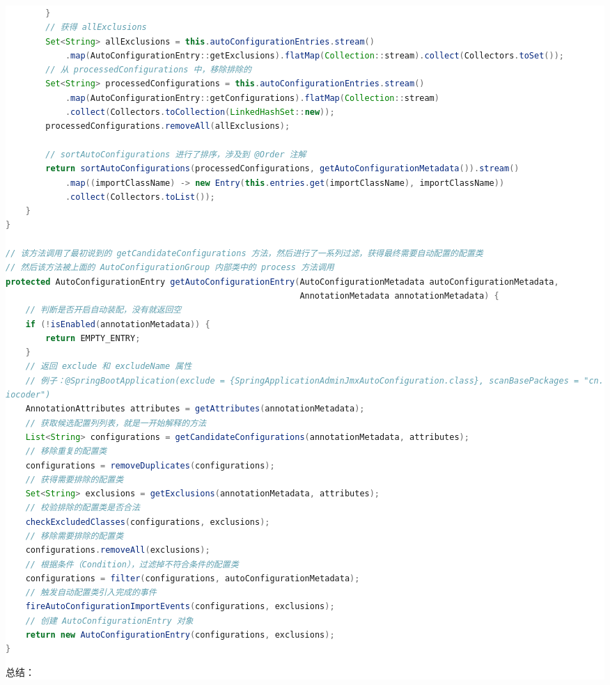 ```java
        }
        // 获得 allExclusions
        Set<String> allExclusions = this.autoConfigurationEntries.stream()
            .map(AutoConfigurationEntry::getExclusions).flatMap(Collection::stream).collect(Collectors.toSet());
        // 从 processedConfigurations 中，移除排除的
        Set<String> processedConfigurations = this.autoConfigurationEntries.stream()
            .map(AutoConfigurationEntry::getConfigurations).flatMap(Collection::stream)
            .collect(Collectors.toCollection(LinkedHashSet::new));
        processedConfigurations.removeAll(allExclusions);
		
        // sortAutoConfigurations 进行了排序，涉及到 @Order 注解
        return sortAutoConfigurations(processedConfigurations, getAutoConfigurationMetadata()).stream()
            .map((importClassName) -> new Entry(this.entries.get(importClassName), importClassName))
            .collect(Collectors.toList());
    }
}

// 该方法调用了最初说到的 getCandidateConfigurations 方法，然后进行了一系列过滤，获得最终需要自动配置的配置类
// 然后该方法被上面的 AutoConfigurationGroup 内部类中的 process 方法调用
protected AutoConfigurationEntry getAutoConfigurationEntry(AutoConfigurationMetadata autoConfigurationMetadata,
                                                           AnnotationMetadata annotationMetadata) {
    // 判断是否开启自动装配，没有就返回空
    if (!isEnabled(annotationMetadata)) {
        return EMPTY_ENTRY;
    }
    // 返回 exclude 和 excludeName 属性
    // 例子：@SpringBootApplication(exclude = {SpringApplicationAdminJmxAutoConfiguration.class}, scanBasePackages = "cn.iocoder")
    AnnotationAttributes attributes = getAttributes(annotationMetadata);
    // 获取候选配置列列表，就是一开始解释的方法
    List<String> configurations = getCandidateConfigurations(annotationMetadata, attributes);
   	// 移除重复的配置类
    configurations = removeDuplicates(configurations);
    // 获得需要排除的配置类
    Set<String> exclusions = getExclusions(annotationMetadata, attributes);
    // 校验排除的配置类是否合法
    checkExcludedClasses(configurations, exclusions);
    // 移除需要排除的配置类
    configurations.removeAll(exclusions);
    // 根据条件（Condition），过滤掉不符合条件的配置类
    configurations = filter(configurations, autoConfigurationMetadata);
    // 触发自动配置类引入完成的事件
    fireAutoConfigurationImportEvents(configurations, exclusions);
    // 创建 AutoConfigurationEntry 对象
    return new AutoConfigurationEntry(configurations, exclusions);
}
```
总结：
